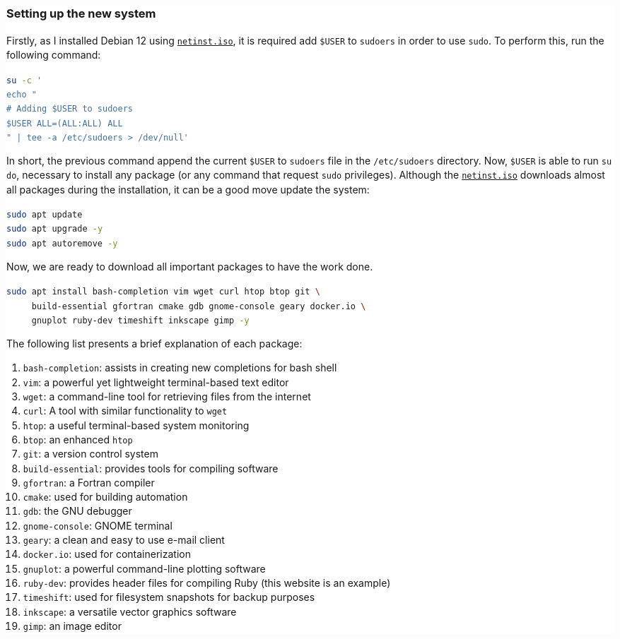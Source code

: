 ### Setting up the new system

Firstly, as I installed Debian 12 using [`netinst.iso`](https://cdimage.debian.org/debian-cd/current/amd64/iso-cd/debian-12.1.0-amd64-netinst.iso), it is required add `$USER` to `sudoers` in order to use `sudo`. To perform this, run the following command:

```bash
su -c '
echo "
# Adding $USER to sudoers
$USER ALL=(ALL:ALL) ALL
" | tee -a /etc/sudoers > /dev/null'
```

In short, the previous command append the current `$USER` to `sudoers` file in the `/etc/sudoers` directory. Now, `$USER` is able to run `sudo`, necessary to install any package (or any command that request `sudo` privileges). Although the [`netinst.iso`](https://cdimage.debian.org/debian-cd/current/amd64/iso-cd/debian-12.1.0-amd64-netinst.iso) downloads almost all packages during the installation, it can be a good move update the system:

```bash
sudo apt update
sudo apt upgrade -y
sudo apt autoremove -y
```

Now, we are ready to download all important packages to have the work done. 

```bash
sudo apt install bash-completion vim wget curl htop btop git \
     build-essential gfortran cmake gdb gnome-console geary docker.io \
     gnuplot ruby-dev timeshift inkscape gimp -y
```

The following list presents a brief explanation of each package:

1. `bash-completion`: assists in creating new completions for bash shell
2. `vim`: a powerful yet lightweight terminal-based text editor
3. `wget`: a command-line tool for retrieving files from the internet
4. `curl`: A tool with similar functionality to `wget`
6. `htop`: a useful terminal-based system monitoring
5. `btop`: an enhanced `htop`
6. `git`: a version control system
7. `build-essential`: provides tools for compiling software
8. `gfortran`: a Fortran compiler
9. `cmake`: used for building automation
10. `gdb`: the GNU debugger
11. `gnome-console`: GNOME terminal
12. `geary`: a clean and easy to use e-mail client
13. `docker.io`: used for containerization
14. `gnuplot`: a powerful command-line plotting software
15. `ruby-dev`: provides header files for compiling Ruby (this website is an example)
16. `timeshift`: used for filesystem snapshots for backup purposes
17. `inkscape`: a versatile vector graphics software
18. `gimp`: an image editor
